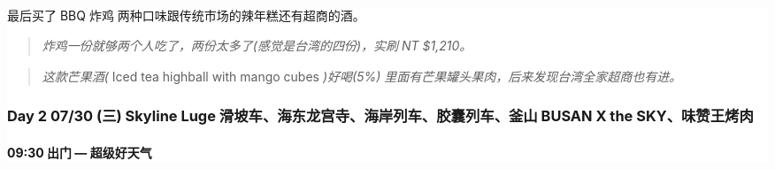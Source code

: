 

最后买了 BBQ 炸鸡 两种口味跟传统市场的辣年糕还有超商的酒。



> *炸鸡一份就够两个人吃了，两份太多了(感觉是台湾的四份)，实刷 NT $1,210。*



> *这款芒果酒(* Iced tea highball with mango cubes *)好喝(5%) 里面有芒果罐头果肉，后来发现台湾全家超商也有进。*



### Day 2 07/30 (三) Skyline Luge 滑坡车、海东龙宫寺、海岸列车、胶囊列车、釜山 BUSAN X the SKY、味赞王烤肉



#### 09:30 出门 — 超级好天气


